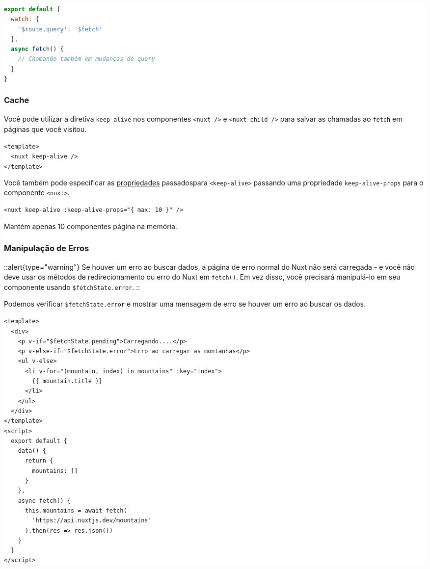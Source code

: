 ```js
export default {
  watch: {
    '$route.query': '$fetch'
  },
  async fetch() {
    // Chamando também em mudanças de query
  }
}
```

### Cache

Você pode utilizar a diretiva `keep-alive` nos componentes `<nuxt />` e `<nuxt-child />` para salvar as chamadas ao `fetch` em páginas que você visitou.

```html{}[layouts/default.vue]
<template>
  <nuxt keep-alive />
</template>
```

Você também pode especificar as [propriedades](https://v2.vuejs.org/v2/api/#keep-alive) passados ​​para `<keep-alive>` passando uma propriedade `keep-alive-props` para o componente `<nuxt>`.

```html{}[layouts/default.vue]
<nuxt keep-alive :keep-alive-props="{ max: 10 }" />
```

Mantém apenas 10 componentes página na memória.

### Manipulação de Erros

::alert{type="warning"}
Se houver um erro ao buscar dados, a página de erro normal do Nuxt não será carregada - e você não deve usar os métodos de redirecionamento ou erro do Nuxt em `fetch()`. Em vez disso, você precisará manipulá-lo em seu componente usando `$fetchState.error`.
::

Podemos verificar `$fetchState.error` e mostrar uma mensagem de erro se houver um erro ao buscar os dados.

```html{}[components/MountainsList.vue]
<template>
  <div>
    <p v-if="$fetchState.pending">Carregando....</p>
    <p v-else-if="$fetchState.error">Erro ao carregar as montanhas</p>
    <ul v-else>
      <li v-for="(mountain, index) in mountains" :key="index">
        {{ mountain.title }}
      </li>
    </ul>
  </div>
</template>
<script>
  export default {
    data() {
      return {
        mountains: []
      }
    },
    async fetch() {
      this.mountains = await fetch(
        'https://api.nuxtjs.dev/mountains'
      ).then(res => res.json())
    }
  }
</script>
```
